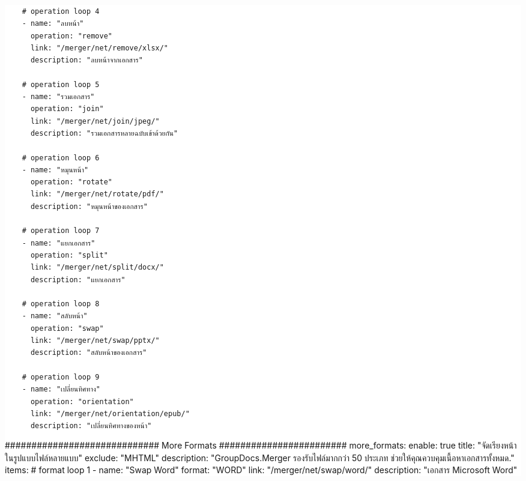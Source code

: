         # operation loop 4
        - name: "ลบหน้า"
          operation: "remove"
          link: "/merger/net/remove/xlsx/"
          description: "ลบหน้าจากเอกสาร"

        # operation loop 5
        - name: "รวมเอกสาร"
          operation: "join"
          link: "/merger/net/join/jpeg/"
          description: "รวมเอกสารหลายฉบับเข้าด้วยกัน"

        # operation loop 6
        - name: "หมุนหน้า"
          operation: "rotate"
          link: "/merger/net/rotate/pdf/"
          description: "หมุนหน้าของเอกสาร"

        # operation loop 7
        - name: "แยกเอกสาร"
          operation: "split"
          link: "/merger/net/split/docx/"
          description: "แยกเอกสาร"

        # operation loop 8
        - name: "สลับหน้า"
          operation: "swap"
          link: "/merger/net/swap/pptx/"
          description: "สลับหน้าของเอกสาร"

        # operation loop 9
        - name: "เปลี่ยนทิศทาง"
          operation: "orientation"
          link: "/merger/net/orientation/epub/"
          description: "เปลี่ยนทิศทางของหน้า"
          
        
          
############################# More Formats ########################
more_formats:
    enable: true
    title: "จัดเรียงหน้าในรูปแบบไฟล์หลายแบบ"
    exclude: "MHTML"
    description: "GroupDocs.Merger รองรับไฟล์มากกว่า 50 ประเภท ช่วยให้คุณควบคุมเนื้อหาเอกสารทั้งหมด."
    items: 
        # format loop 1
        - name: "Swap Word"
          format: "WORD"
          link: "/merger/net/swap/word/"
          description: "เอกสาร Microsoft Word"
